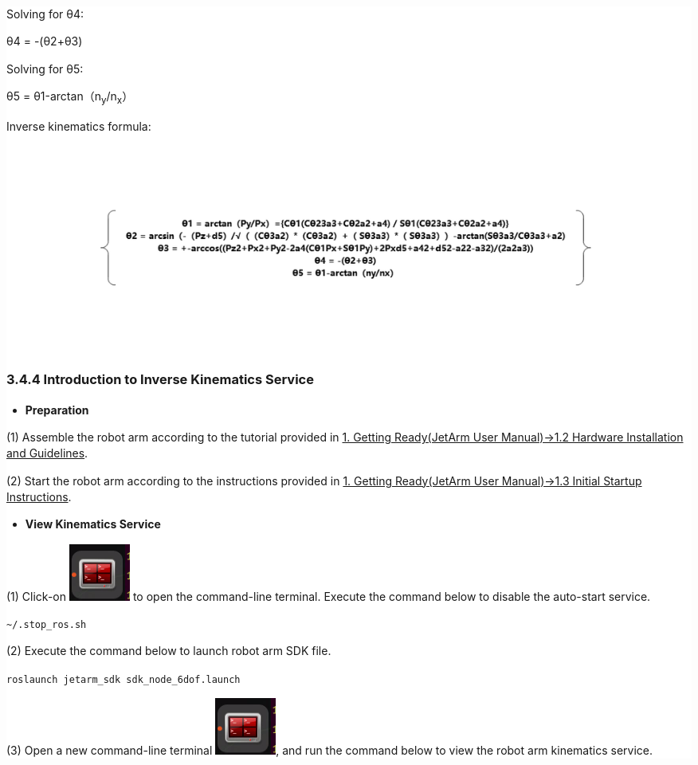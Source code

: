 Solving for θ4:

θ4 = -(θ2+θ3)

Solving for θ5:

θ5 = θ1-arctan（n<sub>y</sub>/n<sub>x</sub>）

Inverse kinematics formula:

<img class="common_img" src="../_static/media/chapter_3/section_1/media/image68.png"   />

### 3.4.4 Introduction to Inverse Kinematics Service

* **Preparation**

(1) Assemble the robot arm according to the tutorial provided in [1. Getting Ready(JetArm User Manual)->1.2 Hardware Installation and Guidelines](https://docs.hiwonder.com/projects/JetArm/en/latest/docs/1.Getting_Ready.html#hardware-installation-and-guidelines).

(2) Start the robot arm according to the instructions provided in [1. Getting Ready(JetArm User Manual)->1.3 Initial Startup Instructions](https://docs.hiwonder.com/projects/JetArm/en/latest/docs/1.Getting_Ready.html#initial-startup-instructions).

* **View Kinematics Service**

(1) Click-on <img src="../_static/media/chapter_3/section_1/media/image39.png"  /> to open the command-line terminal. Execute the command below to disable the auto-start service.

```
~/.stop_ros.sh
```

(2) Execute the command below to launch robot arm SDK file.

```
roslaunch jetarm_sdk sdk_node_6dof.launch
```

(3) Open a new command-line terminal <img class="common_img" src="../_static/media/chapter_3/section_1/media/image39.png"  />, and run the command below to view the robot arm kinematics service.
